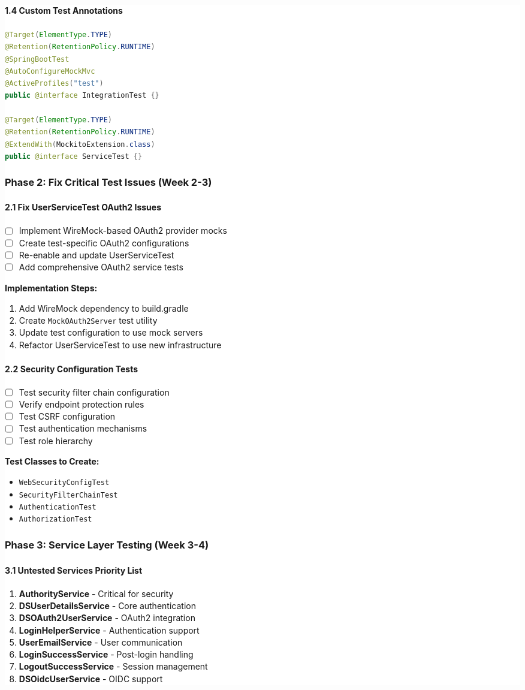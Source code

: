#### 1.4 Custom Test Annotations
```java
@Target(ElementType.TYPE)
@Retention(RetentionPolicy.RUNTIME)
@SpringBootTest
@AutoConfigureMockMvc
@ActiveProfiles("test")
public @interface IntegrationTest {}

@Target(ElementType.TYPE)
@Retention(RetentionPolicy.RUNTIME)
@ExtendWith(MockitoExtension.class)
public @interface ServiceTest {}
```

### Phase 2: Fix Critical Test Issues (Week 2-3)

#### 2.1 Fix UserServiceTest OAuth2 Issues
- [ ] Implement WireMock-based OAuth2 provider mocks
- [ ] Create test-specific OAuth2 configurations
- [ ] Re-enable and update UserServiceTest
- [ ] Add comprehensive OAuth2 service tests

**Implementation Steps:**
1. Add WireMock dependency to build.gradle
2. Create `MockOAuth2Server` test utility
3. Update test configuration to use mock servers
4. Refactor UserServiceTest to use new infrastructure

#### 2.2 Security Configuration Tests
- [ ] Test security filter chain configuration
- [ ] Verify endpoint protection rules
- [ ] Test CSRF configuration
- [ ] Test authentication mechanisms
- [ ] Test role hierarchy

**Test Classes to Create:**
- `WebSecurityConfigTest`
- `SecurityFilterChainTest`
- `AuthenticationTest`
- `AuthorizationTest`

### Phase 3: Service Layer Testing (Week 3-4)

#### 3.1 Untested Services Priority List
1. **AuthorityService** - Critical for security
2. **DSUserDetailsService** - Core authentication
3. **DSOAuth2UserService** - OAuth2 integration
4. **LoginHelperService** - Authentication support
5. **UserEmailService** - User communication
6. **LoginSuccessService** - Post-login handling
7. **LogoutSuccessService** - Session management
8. **DSOidcUserService** - OIDC support
